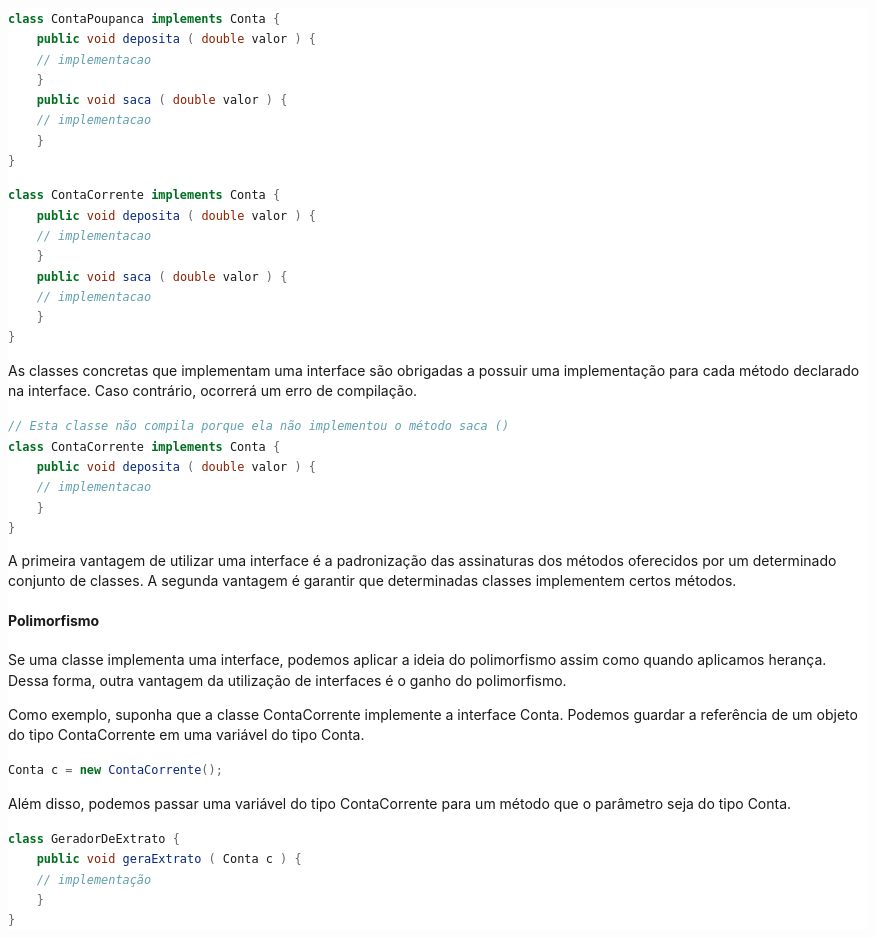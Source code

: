 ```java
class ContaPoupanca implements Conta {
    public void deposita ( double valor ) {
    // implementacao
    }
    public void saca ( double valor ) {
    // implementacao
    }
}
```

```java
class ContaCorrente implements Conta {
    public void deposita ( double valor ) {
    // implementacao
    }
    public void saca ( double valor ) {
    // implementacao
    }
}
```

As classes concretas que implementam uma interface são obrigadas a possuir uma implementação para cada método declarado na interface. Caso contrário, ocorrerá um erro de compilação.

```java
// Esta classe não compila porque ela não implementou o método saca ()
class ContaCorrente implements Conta {
    public void deposita ( double valor ) {
    // implementacao
    }
}
```

A primeira vantagem de utilizar uma interface é a padronização das assinaturas dos métodos oferecidos por um determinado conjunto de classes. A segunda vantagem é garantir que determinadas classes implementem certos métodos.

#### Polimorfismo

Se uma classe implementa uma interface, podemos aplicar a ideia do polimorfismo assim como quando aplicamos herança. Dessa forma, outra vantagem da utilização de interfaces é o ganho do polimorfismo.

Como exemplo, suponha que a classe ContaCorrente implemente a interface Conta. Podemos guardar a referência de um objeto do tipo ContaCorrente em uma variável do tipo Conta.

```java
Conta c = new ContaCorrente();
```

Além disso, podemos passar uma variável do tipo ContaCorrente para um método que o parâmetro seja do tipo Conta.

```java
class GeradorDeExtrato {
    public void geraExtrato ( Conta c ) {
    // implementação
    }
}
```
